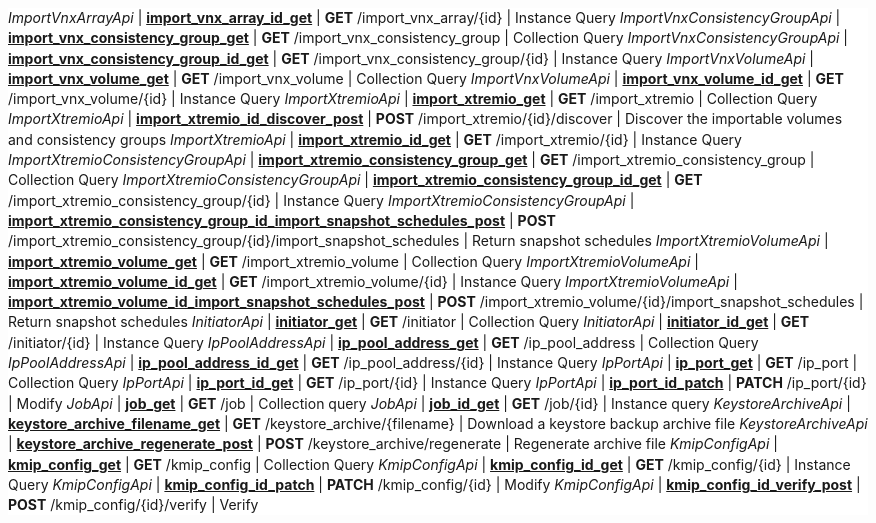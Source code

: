 *ImportVnxArrayApi* | [**import_vnx_array_id_get**](docs/ImportVnxArrayApi.md#import_vnx_array_id_get) | **GET** /import_vnx_array/{id} | Instance Query
*ImportVnxConsistencyGroupApi* | [**import_vnx_consistency_group_get**](docs/ImportVnxConsistencyGroupApi.md#import_vnx_consistency_group_get) | **GET** /import_vnx_consistency_group | Collection Query
*ImportVnxConsistencyGroupApi* | [**import_vnx_consistency_group_id_get**](docs/ImportVnxConsistencyGroupApi.md#import_vnx_consistency_group_id_get) | **GET** /import_vnx_consistency_group/{id} | Instance Query
*ImportVnxVolumeApi* | [**import_vnx_volume_get**](docs/ImportVnxVolumeApi.md#import_vnx_volume_get) | **GET** /import_vnx_volume | Collection Query
*ImportVnxVolumeApi* | [**import_vnx_volume_id_get**](docs/ImportVnxVolumeApi.md#import_vnx_volume_id_get) | **GET** /import_vnx_volume/{id} | Instance Query
*ImportXtremioApi* | [**import_xtremio_get**](docs/ImportXtremioApi.md#import_xtremio_get) | **GET** /import_xtremio | Collection Query
*ImportXtremioApi* | [**import_xtremio_id_discover_post**](docs/ImportXtremioApi.md#import_xtremio_id_discover_post) | **POST** /import_xtremio/{id}/discover | Discover the importable volumes and consistency groups
*ImportXtremioApi* | [**import_xtremio_id_get**](docs/ImportXtremioApi.md#import_xtremio_id_get) | **GET** /import_xtremio/{id} | Instance Query
*ImportXtremioConsistencyGroupApi* | [**import_xtremio_consistency_group_get**](docs/ImportXtremioConsistencyGroupApi.md#import_xtremio_consistency_group_get) | **GET** /import_xtremio_consistency_group | Collection Query
*ImportXtremioConsistencyGroupApi* | [**import_xtremio_consistency_group_id_get**](docs/ImportXtremioConsistencyGroupApi.md#import_xtremio_consistency_group_id_get) | **GET** /import_xtremio_consistency_group/{id} | Instance Query
*ImportXtremioConsistencyGroupApi* | [**import_xtremio_consistency_group_id_import_snapshot_schedules_post**](docs/ImportXtremioConsistencyGroupApi.md#import_xtremio_consistency_group_id_import_snapshot_schedules_post) | **POST** /import_xtremio_consistency_group/{id}/import_snapshot_schedules | Return snapshot schedules
*ImportXtremioVolumeApi* | [**import_xtremio_volume_get**](docs/ImportXtremioVolumeApi.md#import_xtremio_volume_get) | **GET** /import_xtremio_volume | Collection Query
*ImportXtremioVolumeApi* | [**import_xtremio_volume_id_get**](docs/ImportXtremioVolumeApi.md#import_xtremio_volume_id_get) | **GET** /import_xtremio_volume/{id} | Instance Query
*ImportXtremioVolumeApi* | [**import_xtremio_volume_id_import_snapshot_schedules_post**](docs/ImportXtremioVolumeApi.md#import_xtremio_volume_id_import_snapshot_schedules_post) | **POST** /import_xtremio_volume/{id}/import_snapshot_schedules | Return snapshot schedules
*InitiatorApi* | [**initiator_get**](docs/InitiatorApi.md#initiator_get) | **GET** /initiator | Collection Query
*InitiatorApi* | [**initiator_id_get**](docs/InitiatorApi.md#initiator_id_get) | **GET** /initiator/{id} | Instance Query
*IpPoolAddressApi* | [**ip_pool_address_get**](docs/IpPoolAddressApi.md#ip_pool_address_get) | **GET** /ip_pool_address | Collection Query
*IpPoolAddressApi* | [**ip_pool_address_id_get**](docs/IpPoolAddressApi.md#ip_pool_address_id_get) | **GET** /ip_pool_address/{id} | Instance Query
*IpPortApi* | [**ip_port_get**](docs/IpPortApi.md#ip_port_get) | **GET** /ip_port | Collection Query
*IpPortApi* | [**ip_port_id_get**](docs/IpPortApi.md#ip_port_id_get) | **GET** /ip_port/{id} | Instance Query
*IpPortApi* | [**ip_port_id_patch**](docs/IpPortApi.md#ip_port_id_patch) | **PATCH** /ip_port/{id} | Modify
*JobApi* | [**job_get**](docs/JobApi.md#job_get) | **GET** /job | Collection query
*JobApi* | [**job_id_get**](docs/JobApi.md#job_id_get) | **GET** /job/{id} | Instance query
*KeystoreArchiveApi* | [**keystore_archive_filename_get**](docs/KeystoreArchiveApi.md#keystore_archive_filename_get) | **GET** /keystore_archive/{filename} | Download a keystore backup archive file
*KeystoreArchiveApi* | [**keystore_archive_regenerate_post**](docs/KeystoreArchiveApi.md#keystore_archive_regenerate_post) | **POST** /keystore_archive/regenerate | Regenerate archive file
*KmipConfigApi* | [**kmip_config_get**](docs/KmipConfigApi.md#kmip_config_get) | **GET** /kmip_config | Collection Query
*KmipConfigApi* | [**kmip_config_id_get**](docs/KmipConfigApi.md#kmip_config_id_get) | **GET** /kmip_config/{id} | Instance Query
*KmipConfigApi* | [**kmip_config_id_patch**](docs/KmipConfigApi.md#kmip_config_id_patch) | **PATCH** /kmip_config/{id} | Modify
*KmipConfigApi* | [**kmip_config_id_verify_post**](docs/KmipConfigApi.md#kmip_config_id_verify_post) | **POST** /kmip_config/{id}/verify | Verify